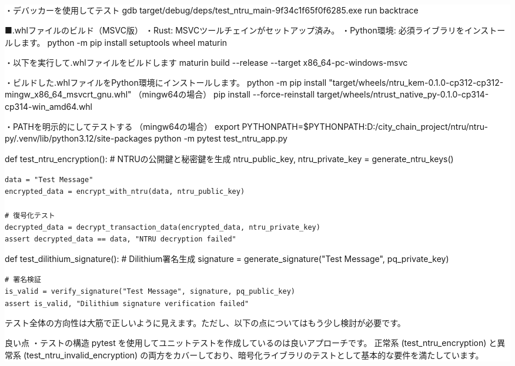 ・デバッカーを使用してテスト
gdb target/debug/deps/test_ntru_main-9f34c1f65f0f6285.exe
run
backtrace

■.whlファイルのビルド（MSVC版）
・Rust: MSVCツールチェインがセットアップ済み。
・Python環境: 必須ライブラリをインストールします。
python -m pip install setuptools wheel maturin

・以下を実行して.whlファイルをビルドします
maturin build --release --target x86_64-pc-windows-msvc

・ビルドした.whlファイルをPython環境にインストールします。
python -m pip install "target/wheels/ntru_kem-0.1.0-cp312-cp312-mingw_x86_64_msvcrt_gnu.whl" （mingw64の場合）
pip install --force-reinstall target/wheels/ntrust_native_py-0.1.0-cp314-cp314-win_amd64.whl

・PATHを明示的にしてテストする （mingw64の場合）
export PYTHONPATH=$PYTHONPATH:D:/city_chain_project/ntru/ntru-py/.venv/lib/python3.12/site-packages
python -m pytest test_ntru_app.py


def test_ntru_encryption():
    # NTRUの公開鍵と秘密鍵を生成
    ntru_public_key, ntru_private_key = generate_ntru_keys()

    data = "Test Message"
    encrypted_data = encrypt_with_ntru(data, ntru_public_key)

    # 復号化テスト
    decrypted_data = decrypt_transaction_data(encrypted_data, ntru_private_key)
    assert decrypted_data == data, "NTRU decryption failed"

def test_dilithium_signature():
    # Dilithium署名生成
    signature = generate_signature("Test Message", pq_private_key)

    # 署名検証
    is_valid = verify_signature("Test Message", signature, pq_public_key)
    assert is_valid, "Dilithium signature verification failed"

テスト全体の方向性は大筋で正しいように見えます。ただし、以下の点についてはもう少し検討が必要です。

良い点
・テストの構造
pytest を使用してユニットテストを作成しているのは良いアプローチです。
正常系 (test_ntru_encryption) と異常系 (test_ntru_invalid_encryption) の両方をカバーしており、暗号化ライブラリのテストとして基本的な要件を満たしています。
